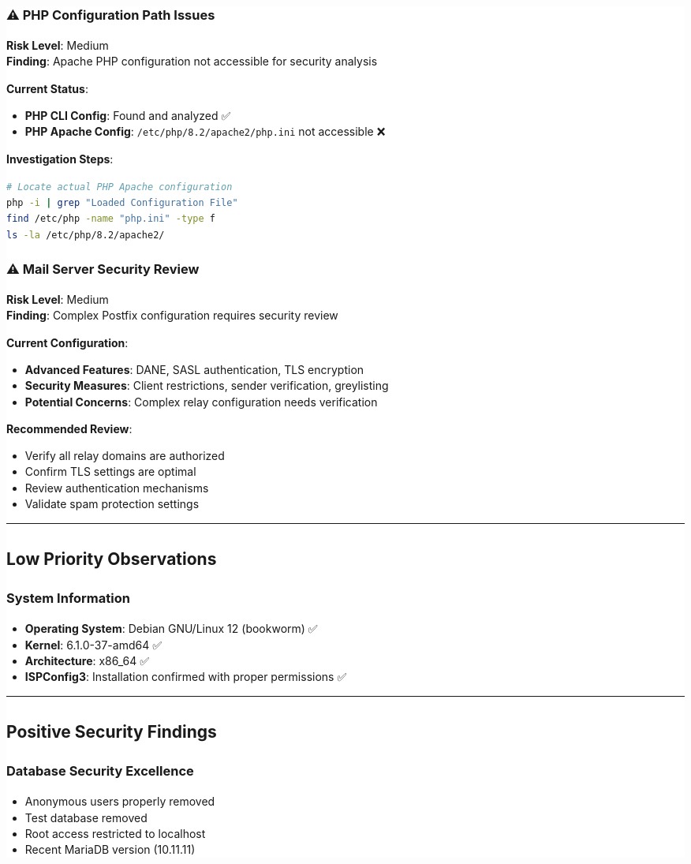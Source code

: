 ### ⚠️ PHP Configuration Path Issues
**Risk Level**: Medium  
**Finding**: Apache PHP configuration not accessible for security analysis

**Current Status**:
- **PHP CLI Config**: Found and analyzed ✅
- **PHP Apache Config**: `/etc/php/8.2/apache2/php.ini` not accessible ❌

**Investigation Steps**:
```bash
# Locate actual PHP Apache configuration
php -i | grep "Loaded Configuration File"
find /etc/php -name "php.ini" -type f
ls -la /etc/php/8.2/apache2/
```

### ⚠️ Mail Server Security Review
**Risk Level**: Medium  
**Finding**: Complex Postfix configuration requires security review

**Current Configuration**:
- **Advanced Features**: DANE, SASL authentication, TLS encryption
- **Security Measures**: Client restrictions, sender verification, greylisting
- **Potential Concerns**: Complex relay configuration needs verification

**Recommended Review**:
- Verify all relay domains are authorized
- Confirm TLS settings are optimal
- Review authentication mechanisms
- Validate spam protection settings

---

## Low Priority Observations

### System Information
- **Operating System**: Debian GNU/Linux 12 (bookworm) ✅
- **Kernel**: 6.1.0-37-amd64 ✅  
- **Architecture**: x86_64 ✅
- **ISPConfig3**: Installation confirmed with proper permissions ✅

---

## Positive Security Findings

### Database Security Excellence
- Anonymous users properly removed
- Test database removed
- Root access restricted to localhost
- Recent MariaDB version (10.11.11)
